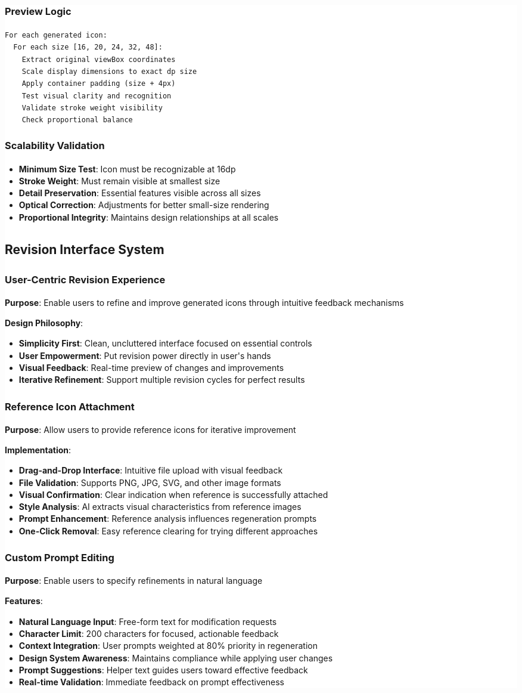 ### Preview Logic
```
For each generated icon:
  For each size [16, 20, 24, 32, 48]:
    Extract original viewBox coordinates
    Scale display dimensions to exact dp size
    Apply container padding (size + 4px)
    Test visual clarity and recognition
    Validate stroke weight visibility
    Check proportional balance
```

### Scalability Validation
- **Minimum Size Test**: Icon must be recognizable at 16dp
- **Stroke Weight**: Must remain visible at smallest size
- **Detail Preservation**: Essential features visible across all sizes
- **Optical Correction**: Adjustments for better small-size rendering
- **Proportional Integrity**: Maintains design relationships at all scales

## Revision Interface System

### User-Centric Revision Experience
**Purpose**: Enable users to refine and improve generated icons through intuitive feedback mechanisms

**Design Philosophy**:
- **Simplicity First**: Clean, uncluttered interface focused on essential controls
- **User Empowerment**: Put revision power directly in user's hands
- **Visual Feedback**: Real-time preview of changes and improvements
- **Iterative Refinement**: Support multiple revision cycles for perfect results

### Reference Icon Attachment
**Purpose**: Allow users to provide reference icons for iterative improvement

**Implementation**:
- **Drag-and-Drop Interface**: Intuitive file upload with visual feedback
- **File Validation**: Supports PNG, JPG, SVG, and other image formats
- **Visual Confirmation**: Clear indication when reference is successfully attached
- **Style Analysis**: AI extracts visual characteristics from reference images
- **Prompt Enhancement**: Reference analysis influences regeneration prompts
- **One-Click Removal**: Easy reference clearing for trying different approaches

### Custom Prompt Editing
**Purpose**: Enable users to specify refinements in natural language

**Features**:
- **Natural Language Input**: Free-form text for modification requests
- **Character Limit**: 200 characters for focused, actionable feedback
- **Context Integration**: User prompts weighted at 80% priority in regeneration
- **Design System Awareness**: Maintains compliance while applying user changes
- **Prompt Suggestions**: Helper text guides users toward effective feedback
- **Real-time Validation**: Immediate feedback on prompt effectiveness
